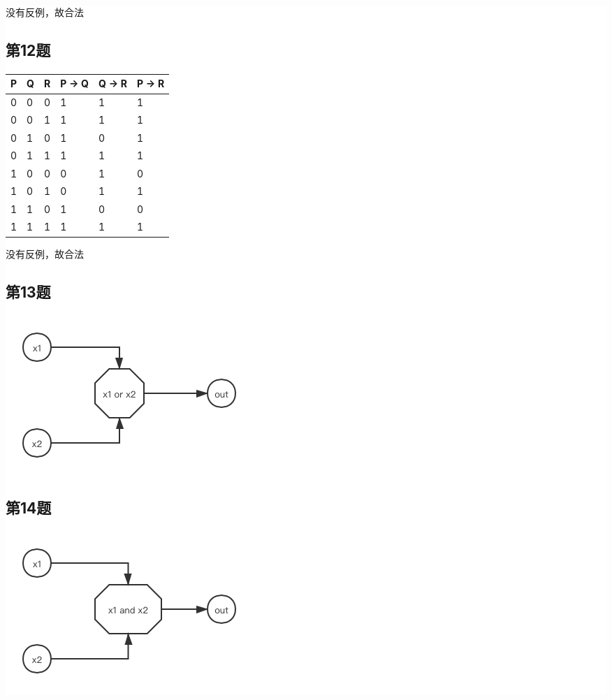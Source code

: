 没有反例，故合法

## 第12题

| P | Q | R | P -&gt; Q | Q -&gt; R | P -&gt; R |
| :--- | :--- | :--- | :--- | :--- | :--- |
| 0 | 0 | 0 | 1 | 1 | 1 |
| 0 | 0 | 1 | 1 | 1 | 1 |
| 0 | 1 | 0 | 1 | 0 | 1 |
| 0 | 1 | 1 | 1 | 1 | 1 |
| 1 | 0 | 0 | 0 | 1 | 0 |
| 1 | 0 | 1 | 0 | 1 | 1 |
| 1 | 1 | 0 | 1 | 0 | 0 |
| 1 | 1 | 1 | 1 | 1 | 1 |

没有反例，故合法

## 第13题

![](../.gitbook/assets/3%20%286%29.png)

## 第14题

![](../.gitbook/assets/4%20%284%29.png)

